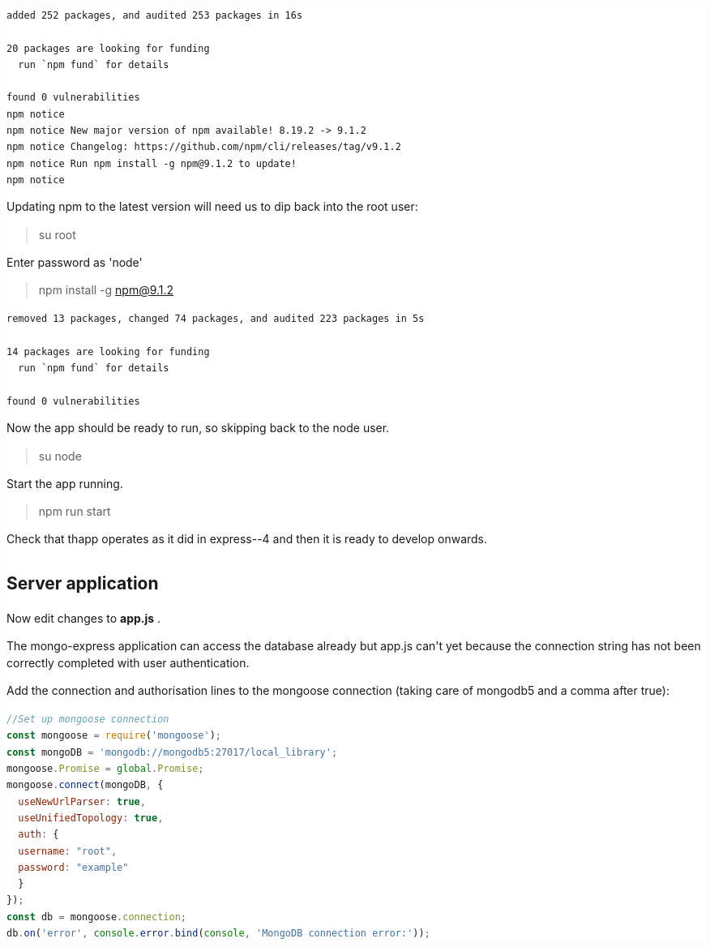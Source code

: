 ```code
added 252 packages, and audited 253 packages in 16s

20 packages are looking for funding
  run `npm fund` for details

found 0 vulnerabilities
npm notice 
npm notice New major version of npm available! 8.19.2 -> 9.1.2
npm notice Changelog: https://github.com/npm/cli/releases/tag/v9.1.2
npm notice Run npm install -g npm@9.1.2 to update!
npm notice 
```

Updating npm to the latest version will need us to dip back into the root user:

>su root

Enter password as 'node'

>npm install -g npm@9.1.2

```code
removed 13 packages, changed 74 packages, and audited 223 packages in 5s

14 packages are looking for funding
  run `npm fund` for details

found 0 vulnerabilities
```
Now the app should be ready to run, so skipping back to the node user.

>su node

Start the app running.

>npm run start

Check that thapp operates as it did in express--4 and then it is ready to develop onwards.

## Server application

Now edit changes to **app.js** .

The mongo-express application can access the database already but app.js can't yet because the connection string has not been correctly completed with user authentication.

Add the connection and authorisation lines to the mongoose connection (taking care of mongodb5 and a comma after true):

```javascript
//Set up mongoose connection
const mongoose = require('mongoose');
const mongoDB = 'mongodb://mongodb5:27017/local_library';
mongoose.Promise = global.Promise;
mongoose.connect(mongoDB, { 
  useNewUrlParser: true, 
  useUnifiedTopology: true,
  auth: {     
  username: "root",     
  password: "example"  
  }  
});
const db = mongoose.connection;
db.on('error', console.error.bind(console, 'MongoDB connection error:'));
```
